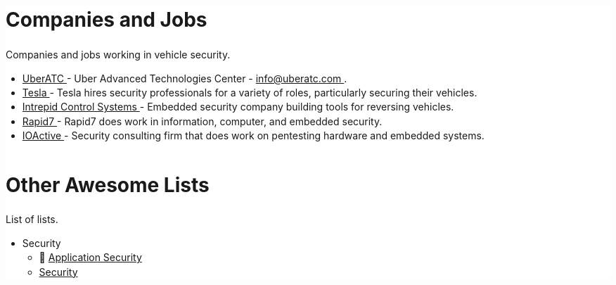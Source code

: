  </li>
</ul>
<h1>
 Companies and Jobs
</h1>
<p>
 Companies and jobs working in vehicle security.
</p>
<ul>
 <li>
  <a href="https://www.uberatc.com/">
   UberATC
  </a>
  - Uber Advanced Technologies Center -
  <a href="mailto:info@uberatc.com">
   info@uberatc.com
  </a>
  .
 </li>
 <li>
  <a href="https://www.tesla.com/careers/search#/filter/?keyword=security&department=1">
   Tesla
  </a>
  - Tesla hires security professionals for a variety of roles, particularly securing their vehicles.
 </li>
 <li>
  <a href="https://www.intrepidcs.com/jobs/">
   Intrepid Control Systems
  </a>
  - Embedded security company building tools for reversing vehicles.
 </li>
 <li>
  <a href="https://www.rapid7.com/company/careers.jsp">
   Rapid7
  </a>
  - Rapid7 does work in information, computer, and embedded security.
 </li>
 <li>
  <a href="http://www.ioactive.com/">
   IOActive
  </a>
  - Security consulting firm that does work on pentesting hardware and embedded systems.
 </li>
</ul>
<h1>
 Other Awesome Lists
</h1>
<p>
 List of lists.
</p>
<ul>
 <li>
  Security
  <ul>
   <li>
    🌟
    <a href="https://github.com/paragonie/awesome-appsec">
     Application Security
    </a>
   </li>
   <li>
    <a href="https://github.com/sbilly/awesome-security">
     Security
    </a>